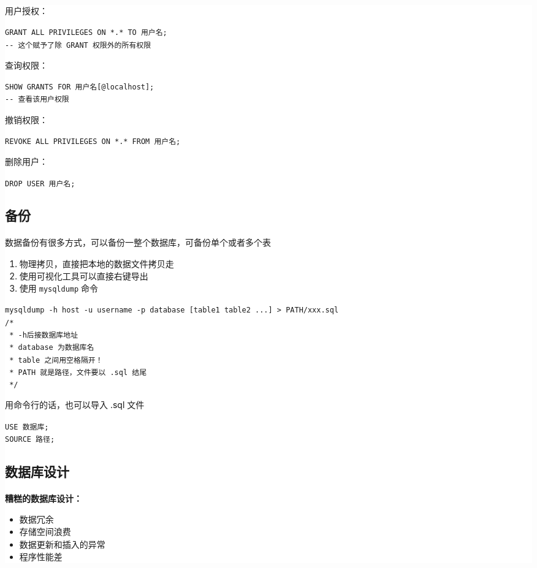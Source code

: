 用户授权：

```mysql
GRANT ALL PRIVILEGES ON *.* TO 用户名;
-- 这个赋予了除 GRANT 权限外的所有权限
```

查询权限：

```mysql
SHOW GRANTS FOR 用户名[@localhost];
-- 查看该用户权限
```

撤销权限：

```mysql
REVOKE ALL PRIVILEGES ON *.* FROM 用户名;
```

删除用户：

```mysql
DROP USER 用户名;
```



## 备份

数据备份有很多方式，可以备份一整个数据库，可备份单个或者多个表

1. 物理拷贝，直接把本地的数据文件拷贝走
2. 使用可视化工具可以直接右键导出
3. 使用 ```mysqldump``` 命令

```
mysqldump -h host -u username -p database [table1 table2 ...] > PATH/xxx.sql
/*
 * -h后接数据库地址
 * database 为数据库名
 * table 之间用空格隔开！
 * PATH 就是路径，文件要以 .sql 结尾
 */
```

用命令行的话，也可以导入 .sql 文件

```mysql
USE 数据库;
SOURCE 路径;
```



## 数据库设计

**糟糕的数据库设计：**

- 数据冗余
- 存储空间浪费
- 数据更新和插入的异常
- 程序性能差
